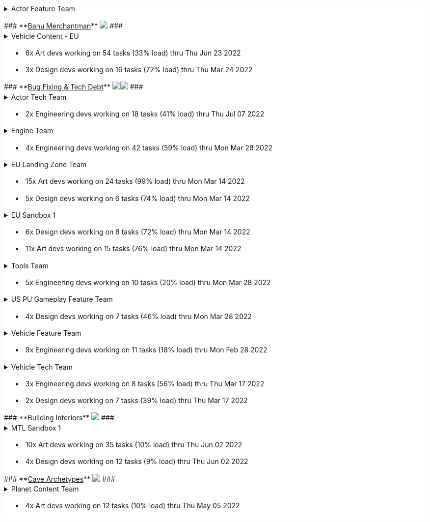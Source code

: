 <details><summary>Actor Feature Team   
<ul></ul><ul></ul></summary></details>  
### **<a href="https://robertsspaceindustries.com/roadmap/progress-tracker/deliverables/wgncoopr3uw8f" target="_blank">Banu Merchantman</a>** <span><img src="https://robertsspaceindustries.com/media/z2vo2a613vja6r/source/Squadron42_White_Reserved_Transparent.png"/></span> ###  
<details><summary>Vehicle Content - EU   
<ul><li>8x Art devs working on 54 tasks (33% load) thru Thu Jun 23 2022</li></ul><ul><li>3x Design devs working on 16 tasks (72% load) thru Thu Mar 24 2022</li></ul></summary></details>  
### **<a href="https://robertsspaceindustries.com/roadmap/progress-tracker/deliverables/oouhlnscv4cqu" target="_blank">Bug Fixing & Tech Debt</a>** <span><img src="https://robertsspaceindustries.com/media/z2vo2a613vja6r/source/Squadron42_White_Reserved_Transparent.png"/></span><span><img src="https://robertsspaceindustries.com/media/b9ka4ohfxyb1kr/source/StarCitizen_Square_LargeTrademark_White_Transparent.png"/></span> ###  
<details><summary>Actor Tech Team   
<ul><li>2x Engineering devs working on 18 tasks (41% load) thru Thu Jul 07 2022</li></ul></summary></details>  
<details><summary>Engine Team   
<ul><li>4x Engineering devs working on 42 tasks (59% load) thru Mon Mar 28 2022</li></ul></summary></details>  
<details><summary>EU Landing Zone Team   
<ul><li>15x Art devs working on 24 tasks (99% load) thru Mon Mar 14 2022</li></ul><ul><li>5x Design devs working on 6 tasks (74% load) thru Mon Mar 14 2022</li></ul></summary></details>  
<details><summary>EU Sandbox 1   
<ul><li>6x Design devs working on 8 tasks (72% load) thru Mon Mar 14 2022</li></ul><ul><li>11x Art devs working on 15 tasks (76% load) thru Mon Mar 14 2022</li></ul></summary></details>  
<details><summary>Tools Team   
<ul><li>5x Engineering devs working on 10 tasks (20% load) thru Mon Mar 28 2022</li></ul></summary></details>  
<details><summary>US PU Gameplay Feature Team   
<ul><li>4x Design devs working on 7 tasks (46% load) thru Mon Mar 28 2022</li></ul><ul></ul><ul></ul></summary></details>  
<details><summary>Vehicle Feature Team   
<ul><li>9x Engineering devs working on 11 tasks (18% load) thru Mon Feb 28 2022</li></ul></summary></details>  
<details><summary>Vehicle Tech Team   
<ul><li>3x Engineering devs working on 8 tasks (56% load) thru Thu Mar 17 2022</li></ul><ul><li>2x Design devs working on 7 tasks (39% load) thru Thu Mar 17 2022</li></ul></summary></details>  
### **<a href="https://robertsspaceindustries.com/roadmap/progress-tracker/deliverables/rm4sptqkc0xlx" target="_blank">Building Interiors</a>** <span><img src="https://robertsspaceindustries.com/media/z2vo2a613vja6r/source/Squadron42_White_Reserved_Transparent.png"/></span> ###  
<details><summary>MTL Sandbox 1   
<ul><li>10x Art devs working on 35 tasks (10% load) thru Thu Jun 02 2022</li></ul><ul><li>4x Design devs working on 12 tasks (9% load) thru Thu Jun 02 2022</li></ul></summary></details>  
### **<a href="https://robertsspaceindustries.com/roadmap/progress-tracker/deliverables/a3eyxpw13z8vp" target="_blank">Cave Archetypes</a>** <span><img src="https://robertsspaceindustries.com/media/z2vo2a613vja6r/source/Squadron42_White_Reserved_Transparent.png"/></span> ###  
<details><summary>Planet Content Team   
<ul><li>4x Art devs working on 12 tasks (10% load) thru Thu May 05 2022</li></ul></summary></details>  